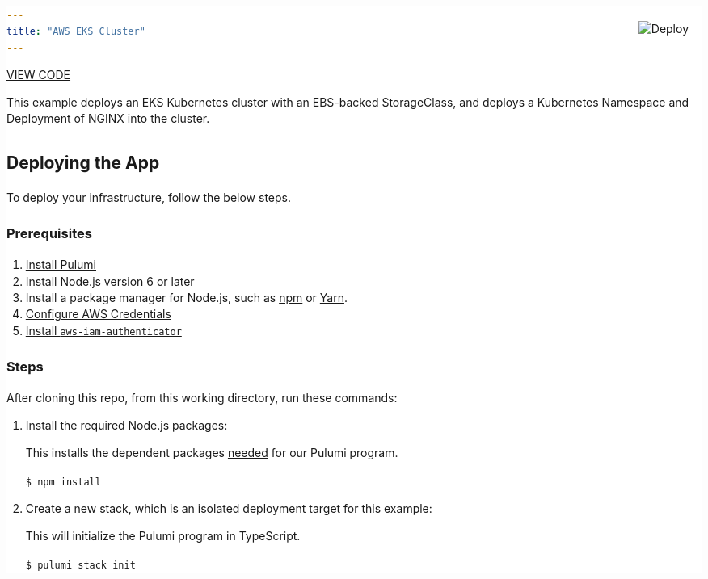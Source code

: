 ```yaml
---
title: "AWS EKS Cluster"
---
```


<a href="https://app.pulumi.com/new?template=https://github.com/pulumi/examples/tree/master/aws-ts-eks-hello-world" target="_blank">
    <img src="https://get.pulumi.com/new/button.svg" alt="Deploy" style="float: right; padding: 8px; margin-top: -65px; margin-right: 8px">
</a>

<p class="mb-4">
    <a class="btn btn-secondary" href="https://github.com/pulumi/examples/tree/master/aws-ts-eks-hello-world" target="_blank"><i class="fab fa-github pr-2"></i> VIEW CODE</a>
</p>


This example deploys an EKS Kubernetes cluster with an EBS-backed StorageClass, and deploys a Kubernetes Namespace and Deployment of NGINX
into the cluster.

## Deploying the App

To deploy your infrastructure, follow the below steps.

### Prerequisites

1. [Install Pulumi](https://www.pulumi.com/docs/reference/install/)
1. [Install Node.js version 6 or later](https://nodejs.org/en/download/)
1. Install a package manager for Node.js, such as [npm](https://www.npmjs.com/get-npm) or [Yarn](https://yarnpkg.com/en/docs/install).
1. [Configure AWS Credentials](https://www.pulumi.com/docs/reference/clouds/aws/setup/)
1. [Install `aws-iam-authenticator`](https://docs.aws.amazon.com/eks/latest/userguide/getting-started.html#get-started-kubectl)

### Steps

After cloning this repo, from this working directory, run these commands:

1. Install the required Node.js packages:

    This installs the dependent packages [needed](https://www.pulumi.com/docs/reference/how/) for our Pulumi program.

    ```bash
    $ npm install
    ```

1. Create a new stack, which is an isolated deployment target for this example:

    This will initialize the Pulumi program in TypeScript.

    ```bash
    $ pulumi stack init
    ```

